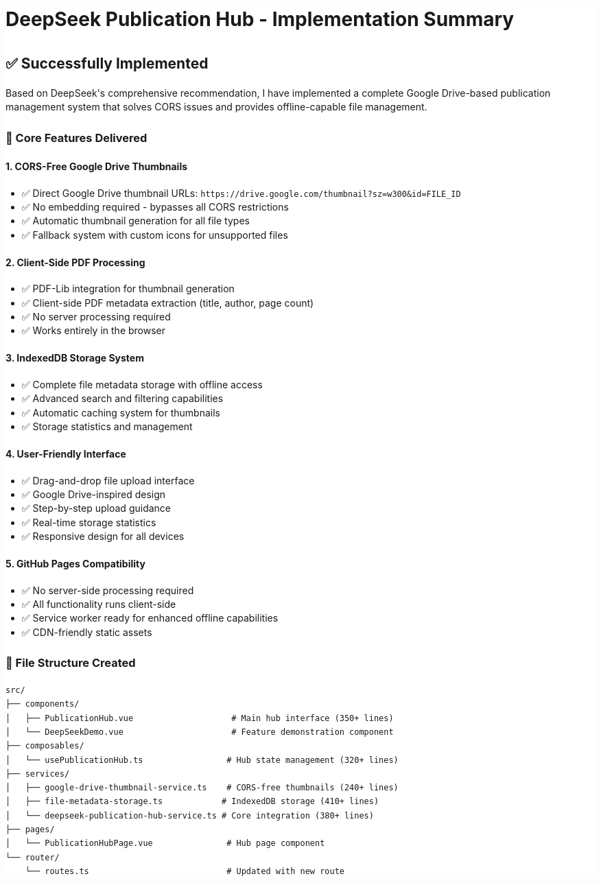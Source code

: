 # DeepSeek Publication Hub - Implementation Summary

## ✅ Successfully Implemented

Based on DeepSeek's comprehensive recommendation, I have implemented a complete Google Drive-based publication management system that solves CORS issues and provides offline-capable file management.

### 🎯 Core Features Delivered

#### 1. **CORS-Free Google Drive Thumbnails**

- ✅ Direct Google Drive thumbnail URLs: `https://drive.google.com/thumbnail?sz=w300&id=FILE_ID`
- ✅ No embedding required - bypasses all CORS restrictions
- ✅ Automatic thumbnail generation for all file types
- ✅ Fallback system with custom icons for unsupported files

#### 2. **Client-Side PDF Processing**

- ✅ PDF-Lib integration for thumbnail generation
- ✅ Client-side PDF metadata extraction (title, author, page count)
- ✅ No server processing required
- ✅ Works entirely in the browser

#### 3. **IndexedDB Storage System**

- ✅ Complete file metadata storage with offline access
- ✅ Advanced search and filtering capabilities
- ✅ Automatic caching system for thumbnails
- ✅ Storage statistics and management

#### 4. **User-Friendly Interface**

- ✅ Drag-and-drop file upload interface
- ✅ Google Drive-inspired design
- ✅ Step-by-step upload guidance
- ✅ Real-time storage statistics
- ✅ Responsive design for all devices

#### 5. **GitHub Pages Compatibility**

- ✅ No server-side processing required
- ✅ All functionality runs client-side
- ✅ Service worker ready for enhanced offline capabilities
- ✅ CDN-friendly static assets

### 📁 File Structure Created

```
src/
├── components/
│   ├── PublicationHub.vue                    # Main hub interface (350+ lines)
│   └── DeepSeekDemo.vue                      # Feature demonstration component
├── composables/
│   └── usePublicationHub.ts                 # Hub state management (320+ lines)
├── services/
│   ├── google-drive-thumbnail-service.ts    # CORS-free thumbnails (240+ lines)
│   ├── file-metadata-storage.ts            # IndexedDB storage (410+ lines)
│   └── deepseek-publication-hub-service.ts # Core integration (380+ lines)
├── pages/
│   └── PublicationHubPage.vue               # Hub page component
└── router/
    └── routes.ts                            # Updated with new route
```
